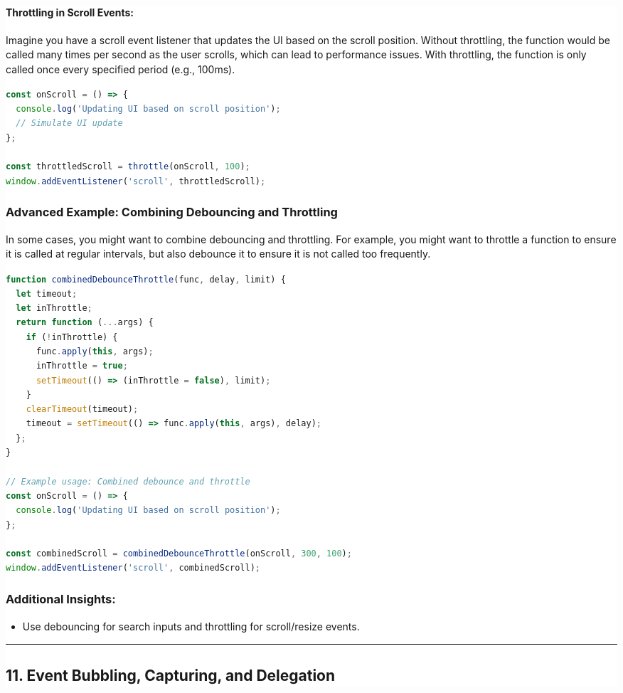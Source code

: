 #### Throttling in Scroll Events:

Imagine you have a scroll event listener that updates the UI based on the scroll position. Without throttling, the function would be called many times per second as the user scrolls, which can lead to performance issues. With throttling, the function is only called once every specified period (e.g., 100ms).

```javascript
const onScroll = () => {
  console.log('Updating UI based on scroll position');
  // Simulate UI update
};

const throttledScroll = throttle(onScroll, 100);
window.addEventListener('scroll', throttledScroll);
```

### Advanced Example: Combining Debouncing and Throttling

In some cases, you might want to combine debouncing and throttling. For example, you might want to throttle a function to ensure it is called at regular intervals, but also debounce it to ensure it is not called too frequently.

```javascript
function combinedDebounceThrottle(func, delay, limit) {
  let timeout;
  let inThrottle;
  return function (...args) {
    if (!inThrottle) {
      func.apply(this, args);
      inThrottle = true;
      setTimeout(() => (inThrottle = false), limit);
    }
    clearTimeout(timeout);
    timeout = setTimeout(() => func.apply(this, args), delay);
  };
}

// Example usage: Combined debounce and throttle
const onScroll = () => {
  console.log('Updating UI based on scroll position');
};

const combinedScroll = combinedDebounceThrottle(onScroll, 300, 100);
window.addEventListener('scroll', combinedScroll);
```

### Additional Insights:

- Use debouncing for search inputs and throttling for scroll/resize events.

---

## **11. Event Bubbling, Capturing, and Delegation**
